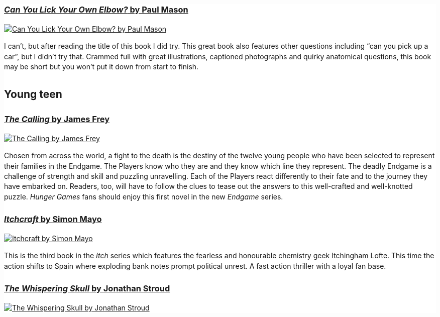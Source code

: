 ### [<cite>Can You Lick Your Own Elbow?</cite> by Paul Mason](http://suffolk.spydus.co.uk/cgi-bin/spydus.exe/ENQ/OPAC/BIBENQ/9519513?QRY=CTIBIB%3C%20IRN(14734683)&QRYTEXT=Can%20you%20lick%20your%20own%20elbow%3F%20and%20other%20questions%20about%20the%20human%20body)

[![Can You Lick Your Own Elbow? by Paul Mason](/images/article/can-you-lick-your-own-elbow.jpg)](http://suffolk.spydus.co.uk/cgi-bin/spydus.exe/ENQ/OPAC/BIBENQ/9519513?QRY=CTIBIB%3C%20IRN(14734683)&QRYTEXT=Can%20you%20lick%20your%20own%20elbow%3F%20and%20other%20questions%20about%20the%20human%20body)

I can’t, but after reading the title of this book I did try. This great book also features other questions including &#8220;can you pick up a car&#8221;, but I didn&#8217;t try that. Crammed full with great illustrations, captioned photographs and quirky anatomical questions, this book may be short but you won&#8217;t put it down from start to finish.

## Young teen

### [<cite>The Calling</cite> by James Frey](http://suffolk.spydus.co.uk/cgi-bin/spydus.exe/ENQ/OPAC/BIBENQ/9521948?QRY=CTIBIB%3C%20IRN(154304)&QRYTEXT=The%20calling)

[![The Calling by James Frey](/images/article/the-calling.jpg)](http://suffolk.spydus.co.uk/cgi-bin/spydus.exe/ENQ/OPAC/BIBENQ/9521948?QRY=CTIBIB%3C%20IRN(154304)&QRYTEXT=The%20calling)

Chosen from across the world, a fight to the death is the destiny of the twelve young people who have been selected to represent their families in the Endgame. The Players know who they are and they know which line they represent. The deadly Endgame is a challenge of strength and skill and puzzling unravelling. Each of the Players react differently to their fate and to the journey they have embarked on. Readers, too, will have to follow the clues to tease out the answers to this well-crafted and well-knotted puzzle. <cite>Hunger Games</cite> fans should enjoy this first novel in the new <cite>Endgame</cite> series.

### [<cite>Itchcraft</cite> by Simon Mayo](http://suffolk.spydus.co.uk/cgi-bin/spydus.exe/ENQ/OPAC/BIBENQ/9524889?QRY=CTIBIB%3C%20IRN(40361866)&QRYTEXT=Itchcraft)

[![Itchcraft by Simon Mayo](/images/article/itchcraft.jpg)](http://suffolk.spydus.co.uk/cgi-bin/spydus.exe/ENQ/OPAC/BIBENQ/9524889?QRY=CTIBIB%3C%20IRN(40361866)&QRYTEXT=Itchcraft)

This is the third book in the <cite>Itch</cite> series which features the fearless and honourable chemistry geek Itchingham Lofte. This time the action shifts to Spain where exploding bank notes prompt political unrest. A fast action thriller with a loyal fan base.

### [<cite>The Whispering Skull</cite> by Jonathan Stroud](http://suffolk.spydus.co.uk/cgi-bin/spydus.exe/ENQ/OPAC/BIBENQ/9526702?QRY=CTIBIB%3C%20IRN(39948618)&QRYTEXT=The%20whispering%20skull)

[![The Whispering Skull by Jonathan Stroud](/images/article/the-whispering-skull.jpg)](http://suffolk.spydus.co.uk/cgi-bin/spydus.exe/ENQ/OPAC/BIBENQ/9526702?QRY=CTIBIB%3C%20IRN(39948618)&QRYTEXT=The%20whispering%20skull)
